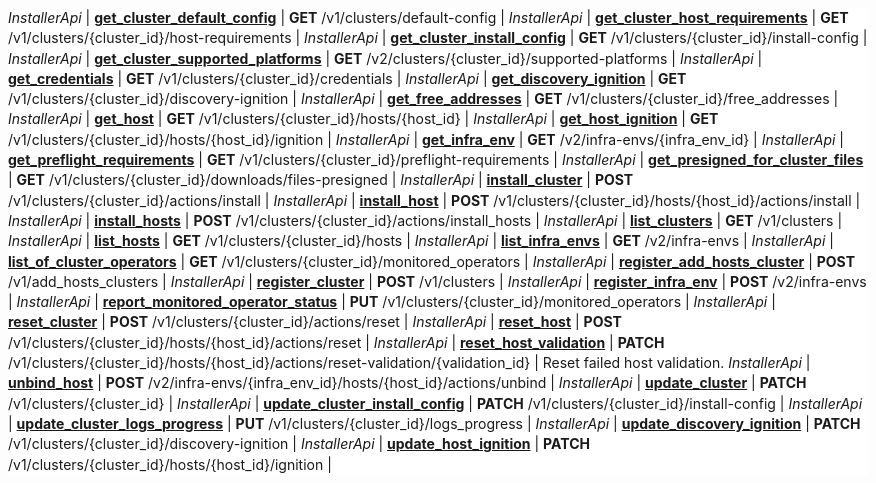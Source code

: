 *InstallerApi* | [**get_cluster_default_config**](docs/InstallerApi.md#get_cluster_default_config) | **GET** /v1/clusters/default-config | 
*InstallerApi* | [**get_cluster_host_requirements**](docs/InstallerApi.md#get_cluster_host_requirements) | **GET** /v1/clusters/{cluster_id}/host-requirements | 
*InstallerApi* | [**get_cluster_install_config**](docs/InstallerApi.md#get_cluster_install_config) | **GET** /v1/clusters/{cluster_id}/install-config | 
*InstallerApi* | [**get_cluster_supported_platforms**](docs/InstallerApi.md#get_cluster_supported_platforms) | **GET** /v2/clusters/{cluster_id}/supported-platforms | 
*InstallerApi* | [**get_credentials**](docs/InstallerApi.md#get_credentials) | **GET** /v1/clusters/{cluster_id}/credentials | 
*InstallerApi* | [**get_discovery_ignition**](docs/InstallerApi.md#get_discovery_ignition) | **GET** /v1/clusters/{cluster_id}/discovery-ignition | 
*InstallerApi* | [**get_free_addresses**](docs/InstallerApi.md#get_free_addresses) | **GET** /v1/clusters/{cluster_id}/free_addresses | 
*InstallerApi* | [**get_host**](docs/InstallerApi.md#get_host) | **GET** /v1/clusters/{cluster_id}/hosts/{host_id} | 
*InstallerApi* | [**get_host_ignition**](docs/InstallerApi.md#get_host_ignition) | **GET** /v1/clusters/{cluster_id}/hosts/{host_id}/ignition | 
*InstallerApi* | [**get_infra_env**](docs/InstallerApi.md#get_infra_env) | **GET** /v2/infra-envs/{infra_env_id} | 
*InstallerApi* | [**get_preflight_requirements**](docs/InstallerApi.md#get_preflight_requirements) | **GET** /v1/clusters/{cluster_id}/preflight-requirements | 
*InstallerApi* | [**get_presigned_for_cluster_files**](docs/InstallerApi.md#get_presigned_for_cluster_files) | **GET** /v1/clusters/{cluster_id}/downloads/files-presigned | 
*InstallerApi* | [**install_cluster**](docs/InstallerApi.md#install_cluster) | **POST** /v1/clusters/{cluster_id}/actions/install | 
*InstallerApi* | [**install_host**](docs/InstallerApi.md#install_host) | **POST** /v1/clusters/{cluster_id}/hosts/{host_id}/actions/install | 
*InstallerApi* | [**install_hosts**](docs/InstallerApi.md#install_hosts) | **POST** /v1/clusters/{cluster_id}/actions/install_hosts | 
*InstallerApi* | [**list_clusters**](docs/InstallerApi.md#list_clusters) | **GET** /v1/clusters | 
*InstallerApi* | [**list_hosts**](docs/InstallerApi.md#list_hosts) | **GET** /v1/clusters/{cluster_id}/hosts | 
*InstallerApi* | [**list_infra_envs**](docs/InstallerApi.md#list_infra_envs) | **GET** /v2/infra-envs | 
*InstallerApi* | [**list_of_cluster_operators**](docs/InstallerApi.md#list_of_cluster_operators) | **GET** /v1/clusters/{cluster_id}/monitored_operators | 
*InstallerApi* | [**register_add_hosts_cluster**](docs/InstallerApi.md#register_add_hosts_cluster) | **POST** /v1/add_hosts_clusters | 
*InstallerApi* | [**register_cluster**](docs/InstallerApi.md#register_cluster) | **POST** /v1/clusters | 
*InstallerApi* | [**register_infra_env**](docs/InstallerApi.md#register_infra_env) | **POST** /v2/infra-envs | 
*InstallerApi* | [**report_monitored_operator_status**](docs/InstallerApi.md#report_monitored_operator_status) | **PUT** /v1/clusters/{cluster_id}/monitored_operators | 
*InstallerApi* | [**reset_cluster**](docs/InstallerApi.md#reset_cluster) | **POST** /v1/clusters/{cluster_id}/actions/reset | 
*InstallerApi* | [**reset_host**](docs/InstallerApi.md#reset_host) | **POST** /v1/clusters/{cluster_id}/hosts/{host_id}/actions/reset | 
*InstallerApi* | [**reset_host_validation**](docs/InstallerApi.md#reset_host_validation) | **PATCH** /v1/clusters/{cluster_id}/hosts/{host_id}/actions/reset-validation/{validation_id} | Reset failed host validation.
*InstallerApi* | [**unbind_host**](docs/InstallerApi.md#unbind_host) | **POST** /v2/infra-envs/{infra_env_id}/hosts/{host_id}/actions/unbind | 
*InstallerApi* | [**update_cluster**](docs/InstallerApi.md#update_cluster) | **PATCH** /v1/clusters/{cluster_id} | 
*InstallerApi* | [**update_cluster_install_config**](docs/InstallerApi.md#update_cluster_install_config) | **PATCH** /v1/clusters/{cluster_id}/install-config | 
*InstallerApi* | [**update_cluster_logs_progress**](docs/InstallerApi.md#update_cluster_logs_progress) | **PUT** /v1/clusters/{cluster_id}/logs_progress | 
*InstallerApi* | [**update_discovery_ignition**](docs/InstallerApi.md#update_discovery_ignition) | **PATCH** /v1/clusters/{cluster_id}/discovery-ignition | 
*InstallerApi* | [**update_host_ignition**](docs/InstallerApi.md#update_host_ignition) | **PATCH** /v1/clusters/{cluster_id}/hosts/{host_id}/ignition | 